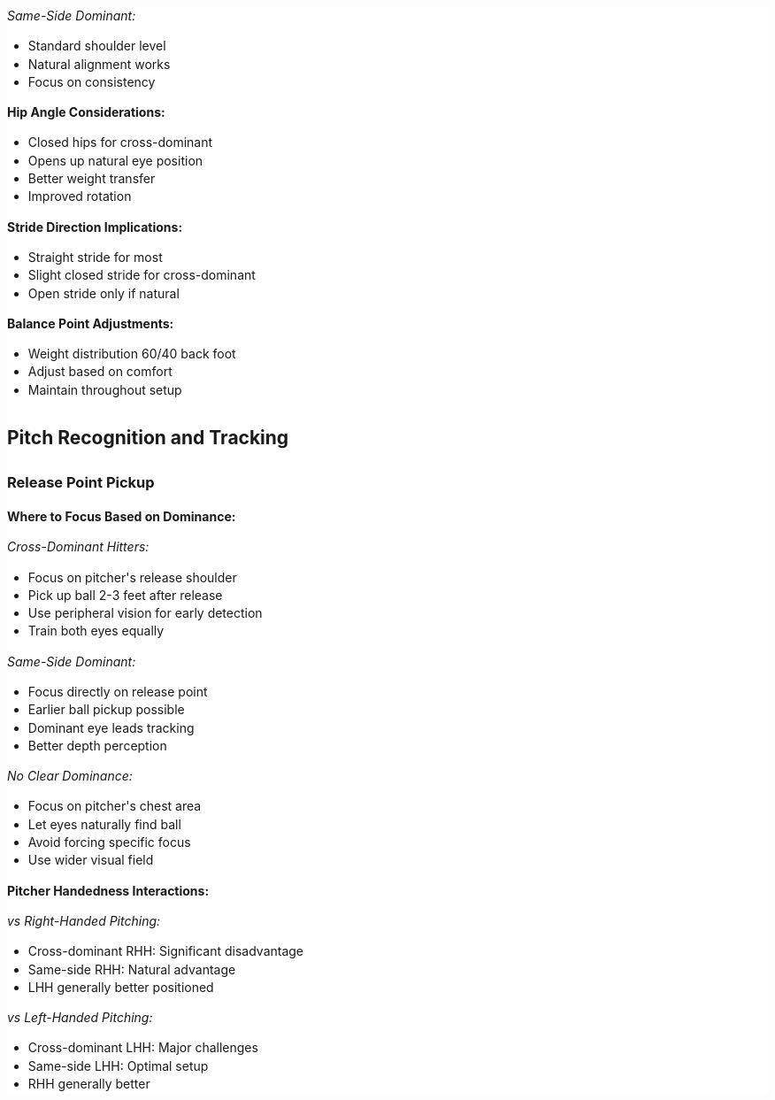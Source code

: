 *Same-Side Dominant:*
- Standard shoulder level
- Natural alignment works
- Focus on consistency

**Hip Angle Considerations:**
- Closed hips for cross-dominant
- Opens up natural eye position
- Better weight transfer
- Improved rotation

**Stride Direction Implications:**
- Straight stride for most
- Slight closed stride for cross-dominant
- Open stride only if natural

**Balance Point Adjustments:**
- Weight distribution 60/40 back foot
- Adjust based on comfort
- Maintain throughout setup

## Pitch Recognition and Tracking

### Release Point Pickup

**Where to Focus Based on Dominance:**

*Cross-Dominant Hitters:*
- Focus on pitcher's release shoulder
- Pick up ball 2-3 feet after release
- Use peripheral vision for early detection
- Train both eyes equally

*Same-Side Dominant:*
- Focus directly on release point
- Earlier ball pickup possible
- Dominant eye leads tracking
- Better depth perception

*No Clear Dominance:*
- Focus on pitcher's chest area
- Let eyes naturally find ball
- Avoid forcing specific focus
- Use wider visual field

**Pitcher Handedness Interactions:**

*vs Right-Handed Pitching:*
- Cross-dominant RHH: Significant disadvantage
- Same-side RHH: Natural advantage
- LHH generally better positioned

*vs Left-Handed Pitching:*
- Cross-dominant LHH: Major challenges
- Same-side LHH: Optimal setup
- RHH generally better
